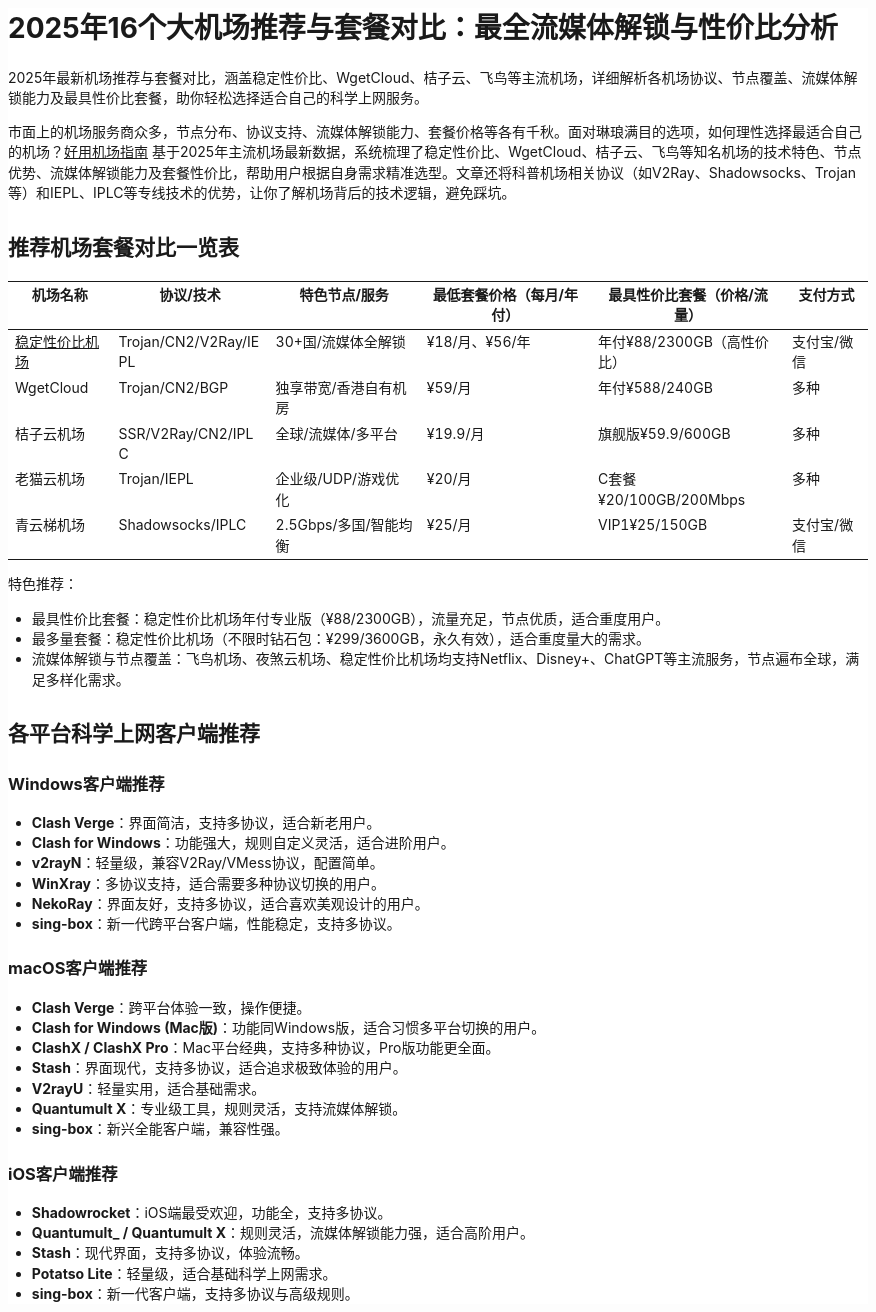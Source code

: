 # 2025年16个大机场推荐与套餐对比：最全流媒体解锁与性价比分析


2025年最新机场推荐与套餐对比，涵盖稳定性价比、WgetCloud、桔子云、飞鸟等主流机场，详细解析各机场协议、节点覆盖、流媒体解锁能力及最具性价比套餐，助你轻松选择适合自己的科学上网服务。

市面上的机场服务商众多，节点分布、协议支持、流媒体解锁能力、套餐价格等各有千秋。面对琳琅满目的选项，如何理性选择最适合自己的机场？[好用机场指南](https://luke8659.github.io/) 基于2025年主流机场最新数据，系统梳理了稳定性价比、WgetCloud、桔子云、飞鸟等知名机场的技术特色、节点优势、流媒体解锁能力及套餐性价比，帮助用户根据自身需求精准选型。文章还将科普机场相关协议（如V2Ray、Shadowsocks、Trojan等）和IEPL、IPLC等专线技术的优势，让你了解机场背后的技术逻辑，避免踩坑。


## 推荐机场套餐对比一览表

| 机场名称     | 协议/技术        | 特色节点/服务           | 最低套餐价格（每月/年付） | 最具性价比套餐（价格/流量）      | 支付方式        |
|--------------|------------------|-------------------------|---------------------------|-----------------------------------|----------------|
| [稳定性价比机场](https://bb.linkgoo.top/lepl/sxdxZeA8VV)      |Trojan/CN2/V2Ray/IEPL       | 30+国/流媒体全解锁      | ¥18/月、¥56/年            | 年付¥88/2300GB（高性价比）        | 支付宝/微信|
| WgetCloud    | Trojan/CN2/BGP   | 独享带宽/香港自有机房   | ¥59/月                    | 年付¥588/240GB                   | 多种           |
| 桔子云机场   | SSR/V2Ray/CN2/IPLC| 全球/流媒体/多平台     | ¥19.9/月                  | 旗舰版¥59.9/600GB                 | 多种           |
| 老猫云机场   | Trojan/IEPL      | 企业级/UDP/游戏优化     | ¥20/月                    | C套餐¥20/100GB/200Mbps            | 多种           |
| 青云梯机场   | Shadowsocks/IPLC | 2.5Gbps/多国/智能均衡   | ¥25/月                    | VIP1¥25/150GB                     | 支付宝/微信     |

特色推荐：
- 最具性价比套餐：稳定性价比机场年付专业版（¥88/2300GB），流量充足，节点优质，适合重度用户。
- 最多量套餐：稳定性价比机场（不限时钻石包：¥299/3600GB，永久有效），适合重度量大的需求。
- 流媒体解锁与节点覆盖：飞鸟机场、夜煞云机场、稳定性价比机场均支持Netflix、Disney+、ChatGPT等主流服务，节点遍布全球，满足多样化需求。


## 各平台科学上网客户端推荐

### Windows客户端推荐
- **Clash Verge**：界面简洁，支持多协议，适合新老用户。
- **Clash for Windows**：功能强大，规则自定义灵活，适合进阶用户。
- **v2rayN**：轻量级，兼容V2Ray/VMess协议，配置简单。
- **WinXray**：多协议支持，适合需要多种协议切换的用户。
- **NekoRay**：界面友好，支持多协议，适合喜欢美观设计的用户。
- **sing-box**：新一代跨平台客户端，性能稳定，支持多协议。

### macOS客户端推荐
- **Clash Verge**：跨平台体验一致，操作便捷。
- **Clash for Windows (Mac版)**：功能同Windows版，适合习惯多平台切换的用户。
- **ClashX / ClashX Pro**：Mac平台经典，支持多种协议，Pro版功能更全面。
- **Stash**：界面现代，支持多协议，适合追求极致体验的用户。
- **V2rayU**：轻量实用，适合基础需求。
- **Quantumult X**：专业级工具，规则灵活，支持流媒体解锁。
- **sing-box**：新兴全能客户端，兼容性强。

### iOS客户端推荐
- **Shadowrocket**：iOS端最受欢迎，功能全，支持多协议。
- **Quantumult_ / Quantumult X**：规则灵活，流媒体解锁能力强，适合高阶用户。
- **Stash**：现代界面，支持多协议，体验流畅。
- **Potatso Lite**：轻量级，适合基础科学上网需求。
- **sing-box**：新一代客户端，支持多协议与高级规则。
